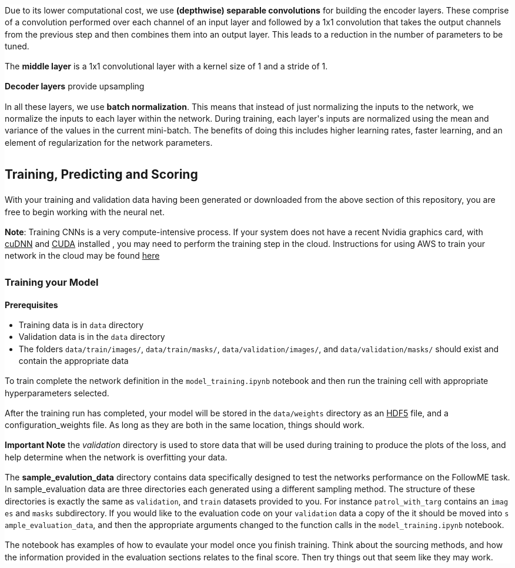 Due to its lower computational cost, we use **(depthwise) separable convolutions** for building the encoder layers. These comprise of a convolution performed over each channel of an input layer and followed by a 1x1 convolution that takes the output channels from the previous step and then combines them into an output layer. This leads to a reduction in the number of parameters to be tuned.

The **middle layer** is a 1x1 convolutional layer with a kernel size of 1 and a stride of 1. 

**Decoder layers** provide upsampling 

In all these layers, we use **batch normalization**. This means that instead of just normalizing the inputs to the network, we normalize the inputs to each layer within the network. During training, each layer's inputs are normalized using the mean and variance of the values in the current mini-batch. The benefits of doing this includes higher learning rates, faster learning, and an element of regularization for the network parameters.  


## Training, Predicting and Scoring ##
With your training and validation data having been generated or downloaded from the above section of this repository, you are free to begin working with the neural net.

**Note**: Training CNNs is a very compute-intensive process. If your system does not have a recent Nvidia graphics card, with [cuDNN](https://developer.nvidia.com/cudnn) and [CUDA](https://developer.nvidia.com/cuda) installed , you may need to perform the training step in the cloud. Instructions for using AWS to train your network in the cloud may be found [here](https://classroom.udacity.com/nanodegrees/nd209/parts/09664d24-bdec-4e64-897a-d0f55e177f09/modules/cac27683-d5f4-40b4-82ce-d708de8f5373/lessons/197a058e-44f6-47df-8229-0ce633e0a2d0/concepts/27c73209-5d7b-4284-8315-c0e07a7cd87f?contentVersion=1.0.0&contentLocale=en-us)

### Training your Model ###
**Prerequisites**
- Training data is in `data` directory
- Validation data is in the `data` directory
- The folders `data/train/images/`, `data/train/masks/`, `data/validation/images/`, and `data/validation/masks/` should exist and contain the appropriate data

To train complete the network definition in the `model_training.ipynb` notebook and then run the training cell with appropriate hyperparameters selected.

After the training run has completed, your model will be stored in the `data/weights` directory as an [HDF5](https://en.wikipedia.org/wiki/Hierarchical_Data_Format) file, and a configuration_weights file. As long as they are both in the same location, things should work. 

**Important Note** the *validation* directory is used to store data that will be used during training to produce the plots of the loss, and help determine when the network is overfitting your data. 

The **sample_evalution_data** directory contains data specifically designed to test the networks performance on the FollowME task. In sample_evaluation data are three directories each generated using a different sampling method. The structure of these directories is exactly the same as `validation`, and `train` datasets provided to you. For instance `patrol_with_targ` contains an `images` and `masks` subdirectory. If you would like to the evaluation code on your `validation` data a copy of the it should be moved into `sample_evaluation_data`, and then the appropriate arguments changed to the function calls in the `model_training.ipynb` notebook.

The notebook has examples of how to evaulate your model once you finish training. Think about the sourcing methods, and how the information provided in the evaluation sections relates to the final score. Then try things out that seem like they may work. 
